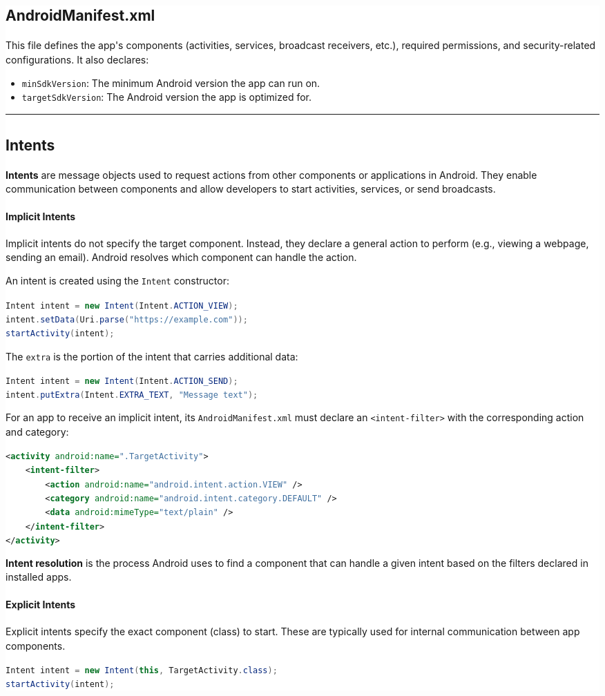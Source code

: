 ##  AndroidManifest.xml  
This file defines the app's components (activities, services, broadcast receivers, etc.), required permissions, and security-related configurations. It also declares:

- `minSdkVersion`: The minimum Android version the app can run on.  
- `targetSdkVersion`: The Android version the app is optimized for.


---

## Intents
**Intents** are message objects used to request actions from other components or applications in Android. They enable communication between components and allow developers to start activities, services, or send broadcasts.

#### Implicit Intents

Implicit intents do not specify the target component. Instead, they declare a general action to perform (e.g., viewing a webpage, sending an email). Android resolves which component can handle the action.

An intent is created using the `Intent` constructor:
```java
Intent intent = new Intent(Intent.ACTION_VIEW);
intent.setData(Uri.parse("https://example.com"));
startActivity(intent);
```

The `extra` is the portion of the intent that carries additional data:
```java
Intent intent = new Intent(Intent.ACTION_SEND);
intent.putExtra(Intent.EXTRA_TEXT, "Message text");
```

For an app to receive an implicit intent, its `AndroidManifest.xml` must declare an `<intent-filter>` with the corresponding action and category:
```xml
<activity android:name=".TargetActivity">
    <intent-filter>
        <action android:name="android.intent.action.VIEW" />
        <category android:name="android.intent.category.DEFAULT" />
        <data android:mimeType="text/plain" />
    </intent-filter>
</activity>
```

**Intent resolution** is the process Android uses to find a component that can handle a given intent based on the filters declared in installed apps.

#### Explicit Intents

Explicit intents specify the exact component (class) to start. These are typically used for internal communication between app components.

```java
Intent intent = new Intent(this, TargetActivity.class);
startActivity(intent);
```
